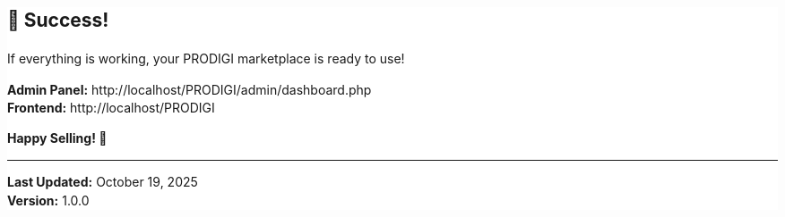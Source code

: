 
## 🎉 Success!

If everything is working, your PRODIGI marketplace is ready to use!

**Admin Panel:** http://localhost/PRODIGI/admin/dashboard.php  
**Frontend:** http://localhost/PRODIGI  

**Happy Selling! 🚀**

---

**Last Updated:** October 19, 2025  
**Version:** 1.0.0
